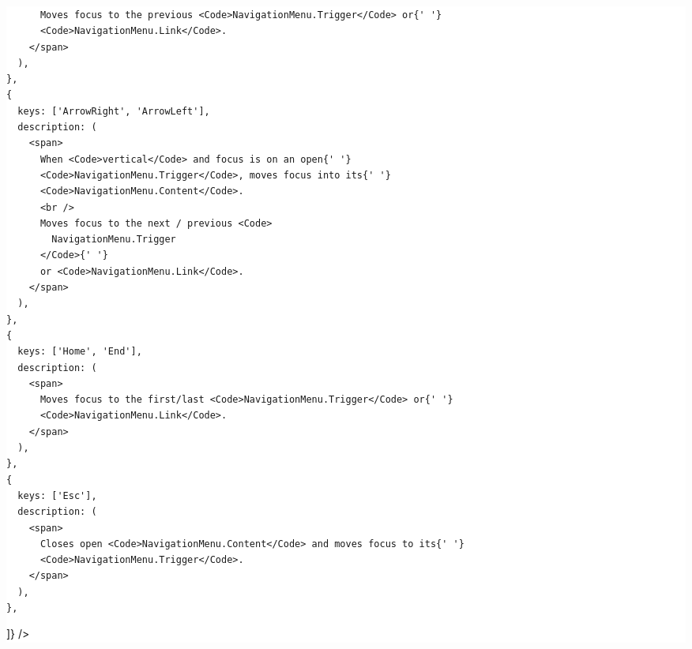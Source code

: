           Moves focus to the previous <Code>NavigationMenu.Trigger</Code> or{' '}
          <Code>NavigationMenu.Link</Code>.
        </span>
      ),
    },
    {
      keys: ['ArrowRight', 'ArrowLeft'],
      description: (
        <span>
          When <Code>vertical</Code> and focus is on an open{' '}
          <Code>NavigationMenu.Trigger</Code>, moves focus into its{' '}
          <Code>NavigationMenu.Content</Code>.
          <br />
          Moves focus to the next / previous <Code>
            NavigationMenu.Trigger
          </Code>{' '}
          or <Code>NavigationMenu.Link</Code>.
        </span>
      ),
    },
    {
      keys: ['Home', 'End'],
      description: (
        <span>
          Moves focus to the first/last <Code>NavigationMenu.Trigger</Code> or{' '}
          <Code>NavigationMenu.Link</Code>.
        </span>
      ),
    },
    {
      keys: ['Esc'],
      description: (
        <span>
          Closes open <Code>NavigationMenu.Content</Code> and moves focus to its{' '}
          <Code>NavigationMenu.Trigger</Code>.
        </span>
      ),
    },
  ]}
/>